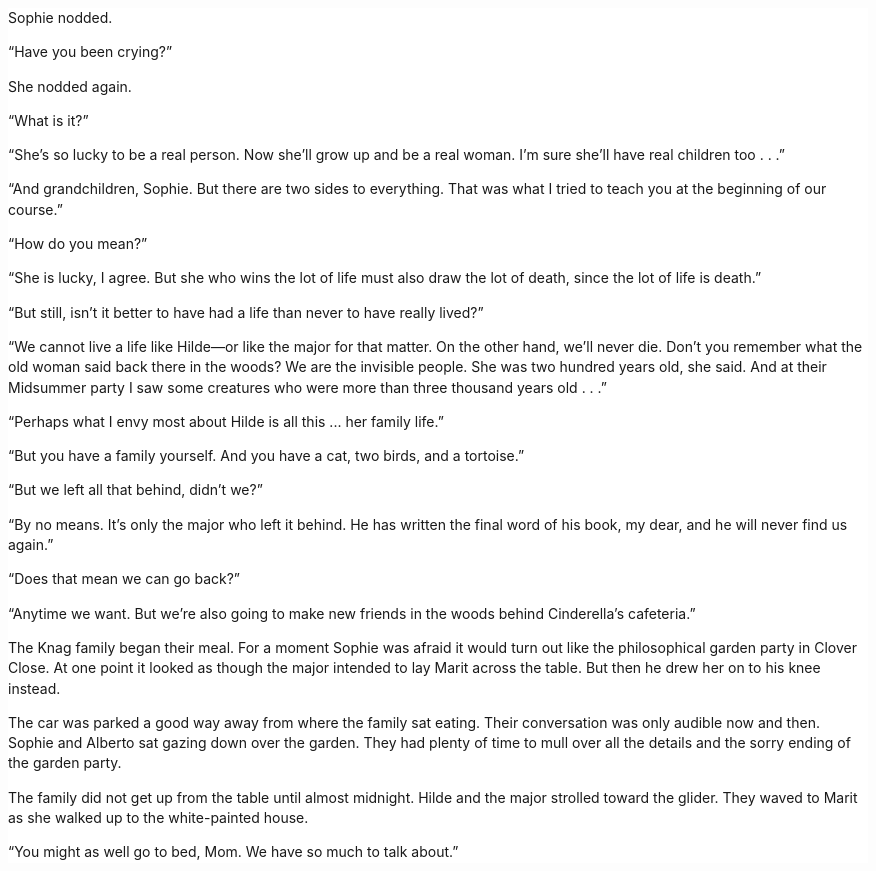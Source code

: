 Sophie nodded.

“Have you been crying?”

She nodded again.

“What is it?”

“She’s so lucky to be a real person. Now she’ll grow up and be a real woman.
I’m sure she’ll have real children too . . .”

“And grandchildren, Sophie. But there are two sides to everything. That was
what I tried to teach you at the beginning of our course.”

“How do you mean?”

“She is lucky, I agree. But she who wins the lot of life must also draw the lot
of death, since the lot of life is death.”

“But still, isn’t it better to have had a life than never to have really
lived?”

“We cannot live a life like Hilde—or like the major for that matter. On the
other hand, we’ll never die. Don’t you remember what the old woman said back
there in the woods? We are the invisible people. She was two hundred years old,
she said. And at their Midsummer party I saw some creatures who were more than
three thousand years old . . .”

“Perhaps what I envy most about Hilde is all this ... her family life.”

“But you have a family yourself. And you have a cat, two birds, and a
tortoise.”

“But we left all that behind, didn’t we?”

“By no means. It’s only the major who left it behind. He has written the final
word of his book, my dear, and he will never find us again.”

“Does that mean we can go back?”

“Anytime we want. But we’re also going to make new friends in the woods behind
Cinderella’s cafeteria.”

The Knag family began their meal. For a moment Sophie was afraid it would turn
out like the philosophical garden party in Clover Close. At one point it looked
as though the major intended to lay Marit across the table. But then he drew
her on to his knee instead.

The car was parked a good way away from where the family sat eating. Their
conversation was only audible now and then. Sophie and Alberto sat gazing down
over the garden. They had plenty of time to mull over all the details and the
sorry ending of the garden party.

The family did not get up from the table until almost midnight. Hilde and the
major strolled toward the glider. They waved to Marit as she walked up to the
white-painted house.

“You might as well go to bed, Mom. We have so much to talk about.”

